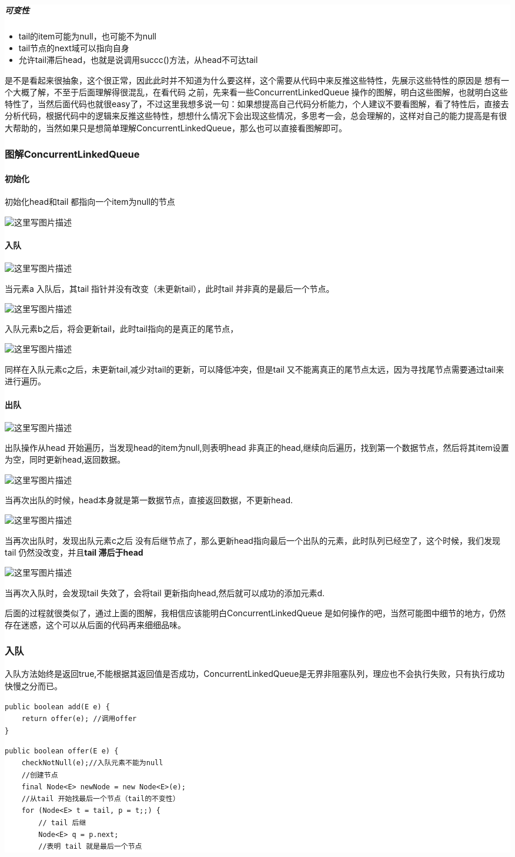 ##### 可变性

 - tail的item可能为null，也可能不为null
 - tail节点的next域可以指向自身
 - 允许tail滞后head，也就是说调用succc()方法，从head不可达tail

是不是看起来很抽象，这个很正常，因此此时并不知道为什么要这样，这个需要从代码中来反推这些特性，先展示这些特性的原因是 想有一个大概了解，不至于后面理解得很混乱，在看代码 之前，先来看一些ConcurrentLinkedQueue 操作的图解，明白这些图解，也就明白这些特性了，当然后面代码也就很easy了，不过这里我想多说一句：如果想提高自己代码分析能力，个人建议不要看图解，看了特性后，直接去分析代码，根据代码中的逻辑来反推这些特性，想想什么情况下会出现这些情况，多思考一会，总会理解的，这样对自己的能力提高是有很大帮助的，当然如果只是想简单理解ConcurrentLinkedQueue，那么也可以直接看图解即可。

###  图解ConcurrentLinkedQueue
####  初始化
初始化head和tail 都指向一个item为null的节点

![这里写图片描述](http://img.blog.ztgreat.cn/document/juc/20171219093250219.png)

#### 入队
![这里写图片描述](http://img.blog.ztgreat.cn/document/juc/20171219093419748.png)

当元素a 入队后，其tail 指针并没有改变（未更新tail），此时tail 并非真的是最后一个节点。

![这里写图片描述](http://img.blog.ztgreat.cn/document/juc/20171219093610511.png)

入队元素b之后，将会更新tail，此时tail指向的是真正的尾节点，

![这里写图片描述](http://img.blog.ztgreat.cn/document/juc/20171219093753697.png)

同样在入队元素c之后，未更新tail,减少对tail的更新，可以降低冲突，但是tail 又不能离真正的尾节点太远，因为寻找尾节点需要通过tail来进行遍历。
#### 出队
![这里写图片描述](http://img.blog.ztgreat.cn/document/juc/20171219094521674.png)

出队操作从head 开始遍历，当发现head的item为null,则表明head 非真正的head,继续向后遍历，找到第一个数据节点，然后将其item设置为空，同时更新head,返回数据。

![这里写图片描述](http://img.blog.ztgreat.cn/document/juc/20171219094555525.png)

当再次出队的时候，head本身就是第一数据节点，直接返回数据，不更新head.

![这里写图片描述](http://img.blog.ztgreat.cn/document/juc/20171219094707199.png)

当再次出队时，发现出队元素c之后 没有后继节点了，那么更新head指向最后一个出队的元素，此时队列已经空了，这个时候，我们发现tail 仍然没改变，并且**tail 滞后于head**

![这里写图片描述](http://img.blog.ztgreat.cn/document/juc/20171219094940847.png)

当再次入队时，会发现tail 失效了，会将tail 更新指向head,然后就可以成功的添加元素d.

后面的过程就很类似了，通过上面的图解，我相信应该能明白ConcurrentLinkedQueue 是如何操作的吧，当然可能图中细节的地方，仍然存在迷惑，这个可以从后面的代码再来细细品味。

### 入队
入队方法始终是返回true,不能根据其返回值是否成功，ConcurrentLinkedQueue是无界非阻塞队列，理应也不会执行失败，只有执行成功快慢之分而已。
```
public boolean add(E e) {
    return offer(e); //调用offer
}
```
```
public boolean offer(E e) {
    checkNotNull(e);//入队元素不能为null
    //创建节点
    final Node<E> newNode = new Node<E>(e);
    //从tail 开始找最后一个节点（tail的不变性）
    for (Node<E> t = tail, p = t;;) {
        // tail 后继
        Node<E> q = p.next;
        //表明 tail 就是最后一个节点
```